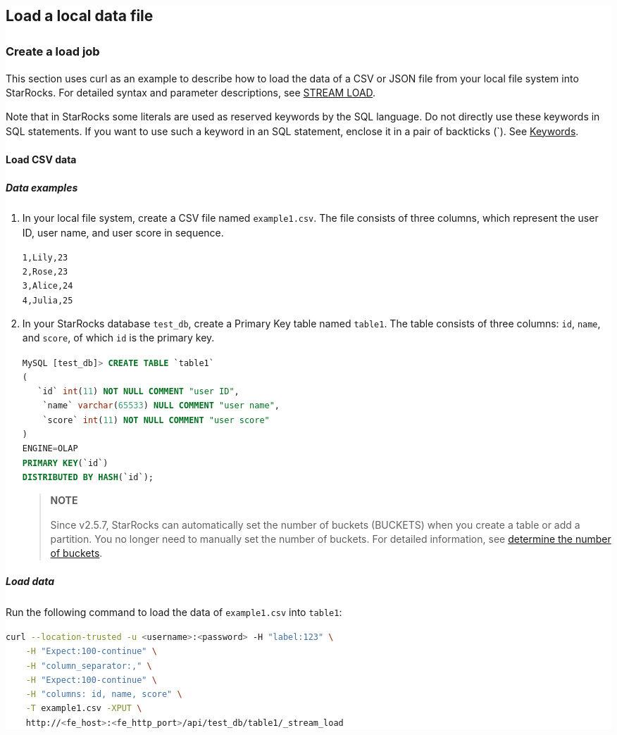 ## Load a local data file

### Create a load job

This section uses curl as an example to describe how to load the data of a CSV or JSON file from your local file system into StarRocks. For detailed syntax and parameter descriptions, see [STREAM LOAD](../sql-reference/sql-statements/data-manipulation/STREAM%20LOAD.md).

Note that in StarRocks some literals are used as reserved keywords by the SQL language. Do not directly use these keywords in SQL statements. If you want to use such a keyword in an SQL statement, enclose it in a pair of backticks (`). See [Keywords](../sql-reference/sql-statements/keywords.md).

#### Load CSV data

##### Data examples

1. In your local file system, create a CSV file named `example1.csv`. The file consists of three columns, which represent the user ID, user name, and user score in sequence.

   ```Plain
   1,Lily,23
   2,Rose,23
   3,Alice,24
   4,Julia,25
   ```

2. In your StarRocks database `test_db`, create a Primary Key table named `table1`. The table consists of three columns: `id`, `name`, and `score`, of which `id` is the primary key.

   ```SQL
   MySQL [test_db]> CREATE TABLE `table1`
   (
      `id` int(11) NOT NULL COMMENT "user ID",
       `name` varchar(65533) NULL COMMENT "user name",
       `score` int(11) NOT NULL COMMENT "user score"
   )
   ENGINE=OLAP
   PRIMARY KEY(`id`)
   DISTRIBUTED BY HASH(`id`);
   ```

   > **NOTE**
   >
   > Since v2.5.7, StarRocks can automatically set the number of buckets (BUCKETS) when you create a table or add a partition. You no longer need to manually set the number of buckets. For detailed information, see [determine the number of buckets](../table_design/Data_distribution.md#determine-the-number-of-buckets).

##### Load data

Run the following command to load the data of `example1.csv` into `table1`:

```Bash
curl --location-trusted -u <username>:<password> -H "label:123" \
    -H "Expect:100-continue" \
    -H "column_separator:," \
    -H "Expect:100-continue" \
    -H "columns: id, name, score" \
    -T example1.csv -XPUT \
    http://<fe_host>:<fe_http_port>/api/test_db/table1/_stream_load
```
